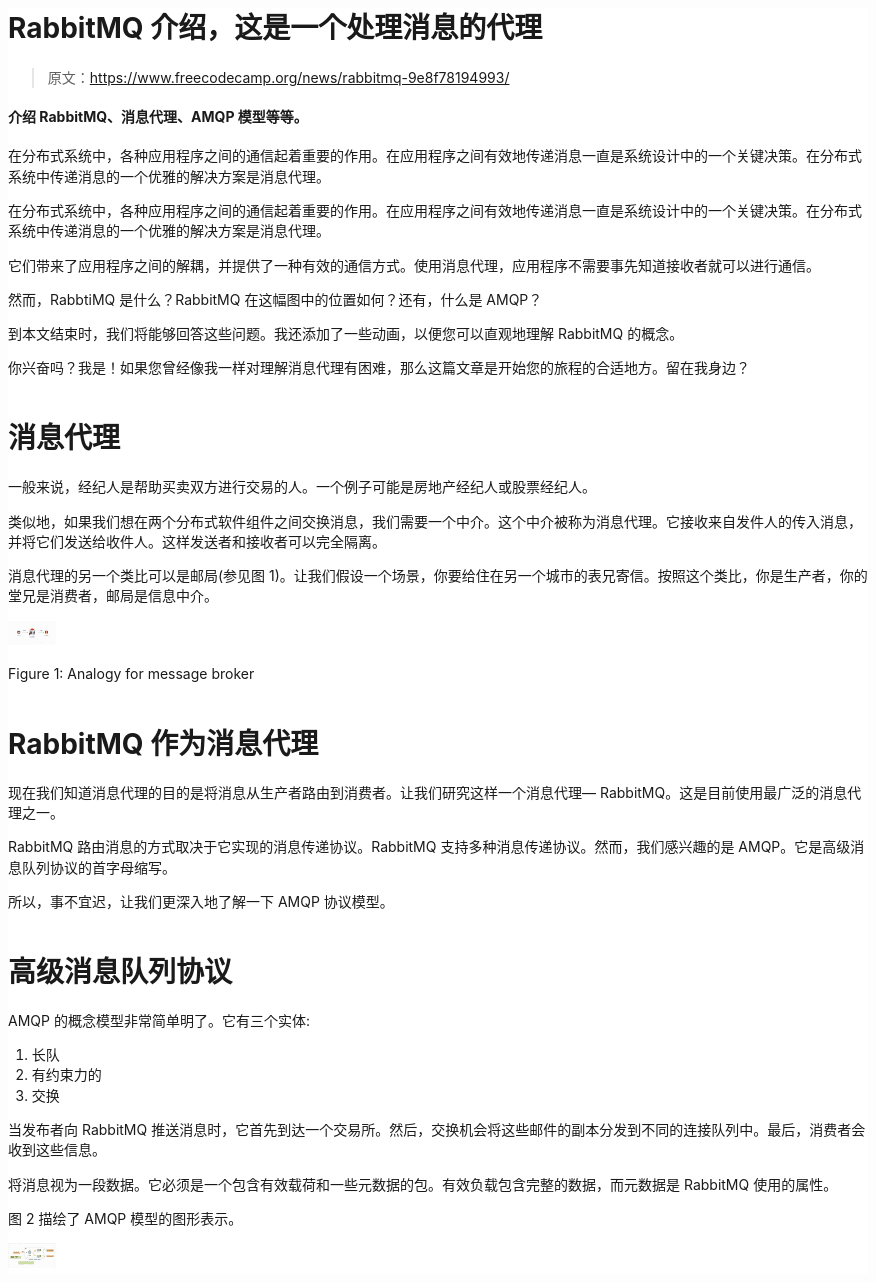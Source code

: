 # RabbitMQ 介绍，这是一个处理消息的代理

> 原文：<https://www.freecodecamp.org/news/rabbitmq-9e8f78194993/>

#### 介绍 RabbitMQ、消息代理、AMQP 模型等等。

在分布式系统中，各种应用程序之间的通信起着重要的作用。在应用程序之间有效地传递消息一直是系统设计中的一个关键决策。在分布式系统中传递消息的一个优雅的解决方案是消息代理。

在分布式系统中，各种应用程序之间的通信起着重要的作用。在应用程序之间有效地传递消息一直是系统设计中的一个关键决策。在分布式系统中传递消息的一个优雅的解决方案是消息代理。

它们带来了应用程序之间的解耦，并提供了一种有效的通信方式。使用消息代理，应用程序不需要事先知道接收者就可以进行通信。

然而，RabbtiMQ 是什么？RabbitMQ 在这幅图中的位置如何？还有，什么是 AMQP？

到本文结束时，我们将能够回答这些问题。我还添加了一些动画，以便您可以直观地理解 RabbitMQ 的概念。

你兴奋吗？我是！如果您曾经像我一样对理解消息代理有困难，那么这篇文章是开始您的旅程的合适地方。留在我身边？

# 消息代理

一般来说，经纪人是帮助买卖双方进行交易的人。一个例子可能是房地产经纪人或股票经纪人。

类似地，如果我们想在两个分布式软件组件之间交换消息，我们需要一个中介。这个中介被称为消息代理。它接收来自发件人的传入消息，并将它们发送给收件人。这样发送者和接收者可以完全隔离。

消息代理的另一个类比可以是邮局(参见图 1)。让我们假设一个场景，你要给住在另一个城市的表兄寄信。按照这个类比，你是生产者，你的堂兄是消费者，邮局是信息中介。

![1*nUaJxRXwLbgZyM4KWwDfig](img/fe19d6e39e97b1a9a0a286e0e5844f9f.png)

Figure 1: Analogy for message broker

# RabbitMQ 作为消息代理

现在我们知道消息代理的目的是将消息从生产者路由到消费者。让我们研究这样一个消息代理— RabbitMQ。这是目前使用最广泛的消息代理之一。

RabbitMQ 路由消息的方式取决于它实现的消息传递协议。RabbitMQ 支持多种消息传递协议。然而，我们感兴趣的是 AMQP。它是高级消息队列协议的首字母缩写。

所以，事不宜迟，让我们更深入地了解一下 AMQP 协议模型。

# 高级消息队列协议

AMQP 的概念模型非常简单明了。它有三个实体:

1.  长队
2.  有约束力的
3.  交换

当发布者向 RabbitMQ 推送消息时，它首先到达一个交易所。然后，交换机会将这些邮件的副本分发到不同的连接队列中。最后，消费者会收到这些信息。

将消息视为一段数据。它必须是一个包含有效载荷和一些元数据的包。有效负载包含完整的数据，而元数据是 RabbitMQ 使用的属性。

图 2 描绘了 AMQP 模型的图形表示。

![1*F1NaCmmz72StUZZHfRfpvw](img/4b44959971c9ca436e7024004fb23177.png)
